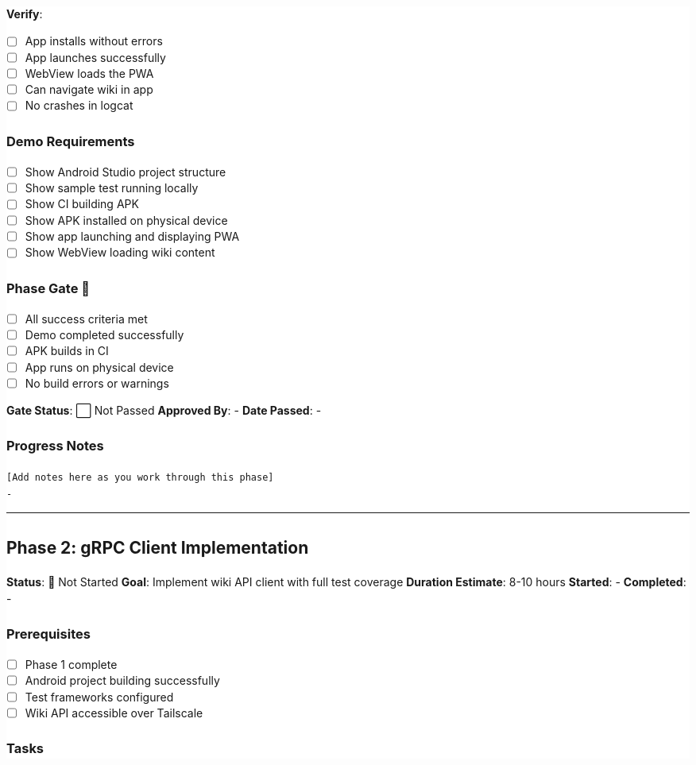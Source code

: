**Verify**:

- [ ] App installs without errors
- [ ] App launches successfully
- [ ] WebView loads the PWA
- [ ] Can navigate wiki in app
- [ ] No crashes in logcat

### Demo Requirements

- [ ] Show Android Studio project structure
- [ ] Show sample test running locally
- [ ] Show CI building APK
- [ ] Show APK installed on physical device
- [ ] Show app launching and displaying PWA
- [ ] Show WebView loading wiki content

### Phase Gate 🚦

- [ ] All success criteria met
- [ ] Demo completed successfully
- [ ] APK builds in CI
- [ ] App runs on physical device
- [ ] No build errors or warnings

**Gate Status**: ⬜ Not Passed
**Approved By**: -
**Date Passed**: -

### Progress Notes

```
[Add notes here as you work through this phase]
-
```

---

## Phase 2: gRPC Client Implementation

**Status**: 🔴 Not Started
**Goal**: Implement wiki API client with full test coverage
**Duration Estimate**: 8-10 hours
**Started**: -
**Completed**: -

### Prerequisites

- [ ] Phase 1 complete
- [ ] Android project building successfully
- [ ] Test frameworks configured
- [ ] Wiki API accessible over Tailscale

### Tasks
